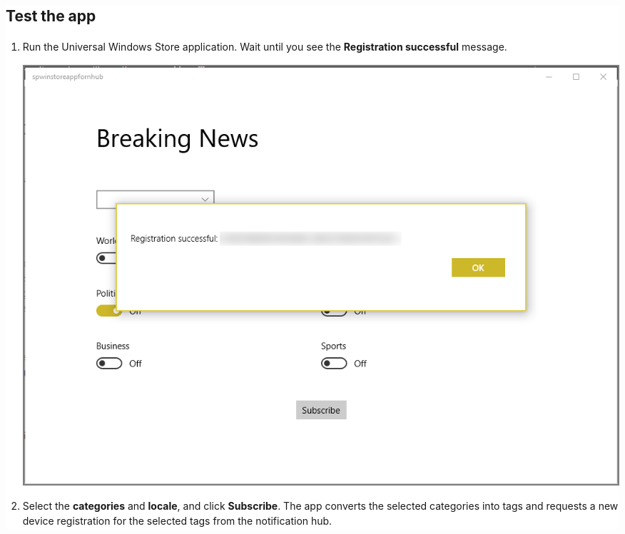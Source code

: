 ## Test the app

1. Run the Universal Windows Store application. Wait until you see the **Registration successful** message.

    ![Mobile application and registration](./media/notification-hubs-windows-store-dotnet-xplat-localized-wns-push-notification/registration-successful.png)
2. Select the **categories** and **locale**, and click **Subscribe**. The app converts the selected categories into tags and requests a new device registration for the selected tags from the notification hub.
